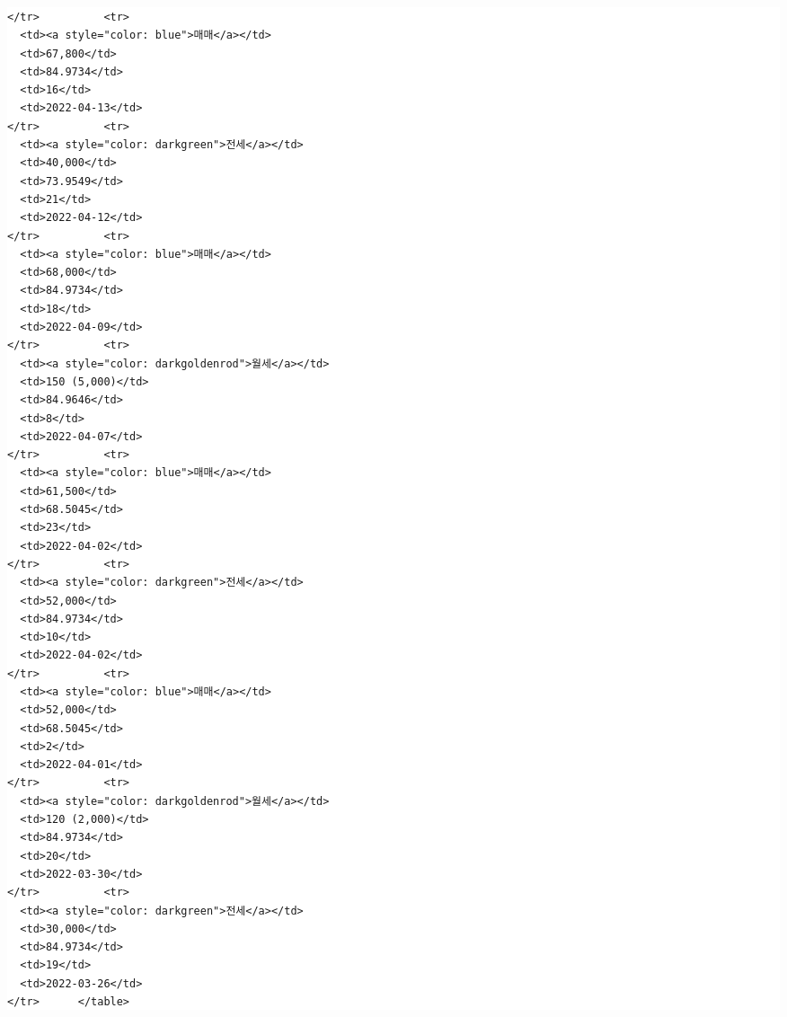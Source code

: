     </tr>          <tr>
      <td><a style="color: blue">매매</a></td>
      <td>67,800</td>
      <td>84.9734</td>
      <td>16</td>
      <td>2022-04-13</td>
    </tr>          <tr>
      <td><a style="color: darkgreen">전세</a></td>
      <td>40,000</td>
      <td>73.9549</td>
      <td>21</td>
      <td>2022-04-12</td>
    </tr>          <tr>
      <td><a style="color: blue">매매</a></td>
      <td>68,000</td>
      <td>84.9734</td>
      <td>18</td>
      <td>2022-04-09</td>
    </tr>          <tr>
      <td><a style="color: darkgoldenrod">월세</a></td>
      <td>150 (5,000)</td>
      <td>84.9646</td>
      <td>8</td>
      <td>2022-04-07</td>
    </tr>          <tr>
      <td><a style="color: blue">매매</a></td>
      <td>61,500</td>
      <td>68.5045</td>
      <td>23</td>
      <td>2022-04-02</td>
    </tr>          <tr>
      <td><a style="color: darkgreen">전세</a></td>
      <td>52,000</td>
      <td>84.9734</td>
      <td>10</td>
      <td>2022-04-02</td>
    </tr>          <tr>
      <td><a style="color: blue">매매</a></td>
      <td>52,000</td>
      <td>68.5045</td>
      <td>2</td>
      <td>2022-04-01</td>
    </tr>          <tr>
      <td><a style="color: darkgoldenrod">월세</a></td>
      <td>120 (2,000)</td>
      <td>84.9734</td>
      <td>20</td>
      <td>2022-03-30</td>
    </tr>          <tr>
      <td><a style="color: darkgreen">전세</a></td>
      <td>30,000</td>
      <td>84.9734</td>
      <td>19</td>
      <td>2022-03-26</td>
    </tr>      </table>
    

